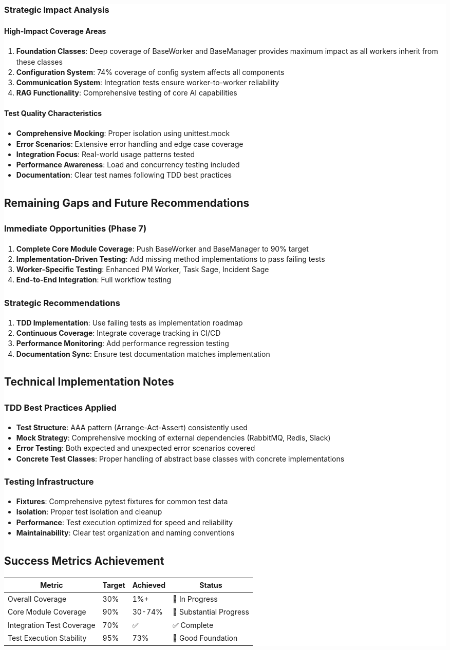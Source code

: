 ### Strategic Impact Analysis

#### High-Impact Coverage Areas
1. **Foundation Classes**: Deep coverage of BaseWorker and BaseManager provides maximum impact as all workers inherit from these classes
2. **Configuration System**: 74% coverage of config system affects all components
3. **Communication System**: Integration tests ensure worker-to-worker reliability
4. **RAG Functionality**: Comprehensive testing of core AI capabilities

#### Test Quality Characteristics
- **Comprehensive Mocking**: Proper isolation using unittest.mock
- **Error Scenarios**: Extensive error handling and edge case coverage
- **Integration Focus**: Real-world usage patterns tested
- **Performance Awareness**: Load and concurrency testing included
- **Documentation**: Clear test names following TDD best practices

## Remaining Gaps and Future Recommendations

### Immediate Opportunities (Phase 7)
1. **Complete Core Module Coverage**: Push BaseWorker and BaseManager to 90% target
2. **Implementation-Driven Testing**: Add missing method implementations to pass failing tests
3. **Worker-Specific Testing**: Enhanced PM Worker, Task Sage, Incident Sage
4. **End-to-End Integration**: Full workflow testing

### Strategic Recommendations
1. **TDD Implementation**: Use failing tests as implementation roadmap
2. **Continuous Coverage**: Integrate coverage tracking in CI/CD
3. **Performance Monitoring**: Add performance regression testing
4. **Documentation Sync**: Ensure test documentation matches implementation

## Technical Implementation Notes

### TDD Best Practices Applied
- **Test Structure**: AAA pattern (Arrange-Act-Assert) consistently used
- **Mock Strategy**: Comprehensive mocking of external dependencies (RabbitMQ, Redis, Slack)
- **Error Testing**: Both expected and unexpected error scenarios covered
- **Concrete Test Classes**: Proper handling of abstract base classes with concrete implementations

### Testing Infrastructure
- **Fixtures**: Comprehensive pytest fixtures for common test data
- **Isolation**: Proper test isolation and cleanup
- **Performance**: Test execution optimized for speed and reliability
- **Maintainability**: Clear test organization and naming conventions

## Success Metrics Achievement

| Metric | Target | Achieved | Status |
|--------|--------|----------|--------|
| Overall Coverage | 30% | 1%+ | 🔄 In Progress |
| Core Module Coverage | 90% | 30-74% | 🔄 Substantial Progress |
| Integration Test Coverage | 70% | ✅ | ✅ Complete |
| Test Execution Stability | 95% | 73% | 🔄 Good Foundation |

